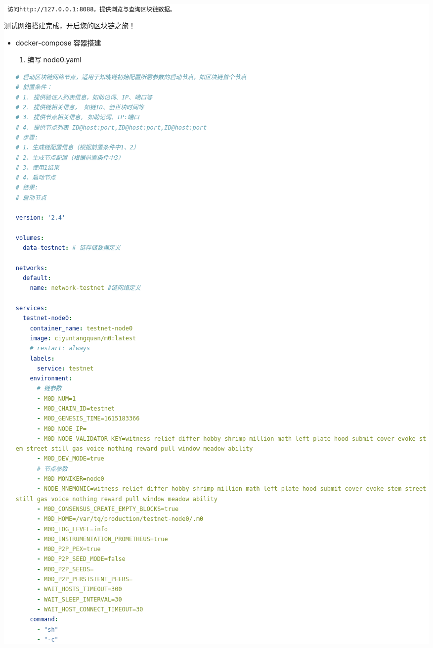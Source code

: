      访问http://127.0.0.1:8088，提供浏览与查询区块链数据。

  测试网络搭建完成，开启您的区块链之旅！

- docker-compose 容器搭建

  1. 编写 node0.yaml
  ```yaml
  # 启动区块链网络节点，适用于知晓链初始配置所需参数的启动节点，如区块链首个节点
  # 前置条件：
  # 1. 提供验证人列表信息，如助记词、IP、端口等
  # 2. 提供链相关信息， 如链ID、创世块时间等
  # 3. 提供节点相关信息, 如助记词、IP:端口
  # 4. 提供节点列表 ID@host:port,ID@host:port,ID@host:port
  # 步骤:
  # 1、生成链配置信息（根据前置条件中1、2）
  # 2、生成节点配置（根据前置条件中3）
  # 3、使用1结果
  # 4、启动节点
  # 结果:
  # 启动节点
  
  version: '2.4'
  
  volumes:
    data-testnet: # 链存储数据定义
  
  networks:
    default:
      name: network-testnet #链网络定义
  
  services:
    testnet-node0:
      container_name: testnet-node0
      image: ciyuntangquan/m0:latest
      # restart: always
      labels:
        service: testnet
      environment:
        # 链参数
        - M0D_NUM=1
        - M0D_CHAIN_ID=testnet
        - M0D_GENESIS_TIME=1615183366
        - M0D_NODE_IP=
        - M0D_NODE_VALIDATOR_KEY=witness relief differ hobby shrimp million math left plate hood submit cover evoke stem street still gas voice nothing reward pull window meadow ability
        - M0D_DEV_MODE=true
        # 节点参数
        - M0D_MONIKER=node0
        - NODE_MNEMONIC=witness relief differ hobby shrimp million math left plate hood submit cover evoke stem street still gas voice nothing reward pull window meadow ability
        - M0D_CONSENSUS_CREATE_EMPTY_BLOCKS=true
        - M0D_HOME=/var/tq/production/testnet-node0/.m0
        - M0D_LOG_LEVEL=info
        - M0D_INSTRUMENTATION_PROMETHEUS=true
        - M0D_P2P_PEX=true
        - M0D_P2P_SEED_MODE=false
        - M0D_P2P_SEEDS=
        - M0D_P2P_PERSISTENT_PEERS=
        - WAIT_HOSTS_TIMEOUT=300
        - WAIT_SLEEP_INTERVAL=30
        - WAIT_HOST_CONNECT_TIMEOUT=30
      command:
        - "sh"
        - "-c"
  ```